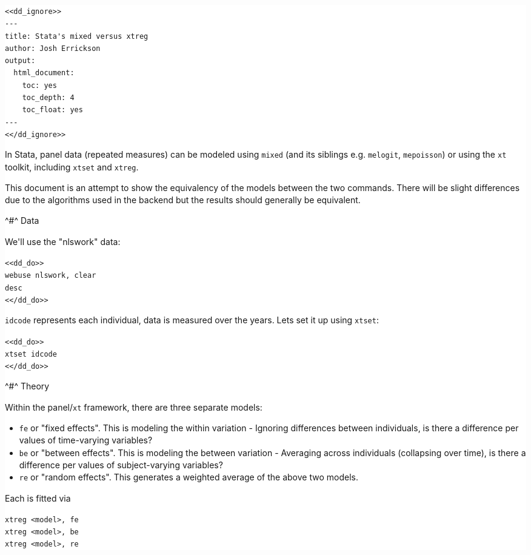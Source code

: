 ~~~~
<<dd_ignore>>
---
title: Stata's mixed versus xtreg
author: Josh Errickson
output:
  html_document:
    toc: yes
    toc_depth: 4
    toc_float: yes
---
<</dd_ignore>>
~~~~

In Stata, panel data (repeated measures) can be modeled using `mixed` (and its siblings e.g. `melogit`, `mepoisson`) or using the `xt` toolkit,
including `xtset` and `xtreg`.

This document is an attempt to show the equivalency of the models between the two commands. There will be slight differences due to the algorithms
used in the backend but the results should generally be equivalent.

^#^ Data

We'll use the "nlswork" data:

~~~~
<<dd_do>>
webuse nlswork, clear
desc
<</dd_do>>
~~~~

`idcode` represents each individual, data is measured over the years. Lets set it up using `xtset`:

~~~~
<<dd_do>>
xtset idcode
<</dd_do>>
~~~~

^#^ Theory

Within the panel/`xt` framework, there are three separate models:

- `fe` or "fixed effects". This is modeling the within variation - Ignoring differences between individuals, is there a difference per values of
  time-varying variables?
- `be` or "between effects". This is modeling the between variation - Averaging across individuals (collapsing over time), is there a difference per
  values of subject-varying variables?
- `re` or "random effects". This generates a weighted average of the above two models.

Each is fitted via

```
xtreg <model>, fe
xtreg <model>, be
xtreg <model>, re
```
